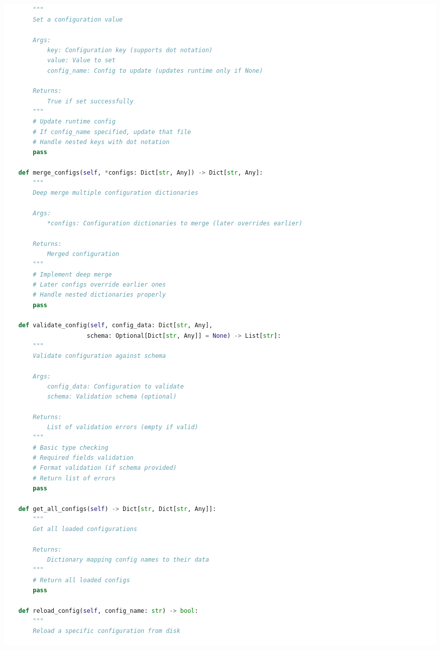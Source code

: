 ```python
        """
        Set a configuration value
        
        Args:
            key: Configuration key (supports dot notation)
            value: Value to set
            config_name: Config to update (updates runtime only if None)
            
        Returns:
            True if set successfully
        """
        # Update runtime config
        # If config_name specified, update that file
        # Handle nested keys with dot notation
        pass
    
    def merge_configs(self, *configs: Dict[str, Any]) -> Dict[str, Any]:
        """
        Deep merge multiple configuration dictionaries
        
        Args:
            *configs: Configuration dictionaries to merge (later overrides earlier)
            
        Returns:
            Merged configuration
        """
        # Implement deep merge
        # Later configs override earlier ones
        # Handle nested dictionaries properly
        pass
    
    def validate_config(self, config_data: Dict[str, Any], 
                       schema: Optional[Dict[str, Any]] = None) -> List[str]:
        """
        Validate configuration against schema
        
        Args:
            config_data: Configuration to validate
            schema: Validation schema (optional)
            
        Returns:
            List of validation errors (empty if valid)
        """
        # Basic type checking
        # Required fields validation
        # Format validation (if schema provided)
        # Return list of errors
        pass
    
    def get_all_configs(self) -> Dict[str, Dict[str, Any]]:
        """
        Get all loaded configurations
        
        Returns:
            Dictionary mapping config names to their data
        """
        # Return all loaded configs
        pass
    
    def reload_config(self, config_name: str) -> bool:
        """
        Reload a specific configuration from disk
        
```